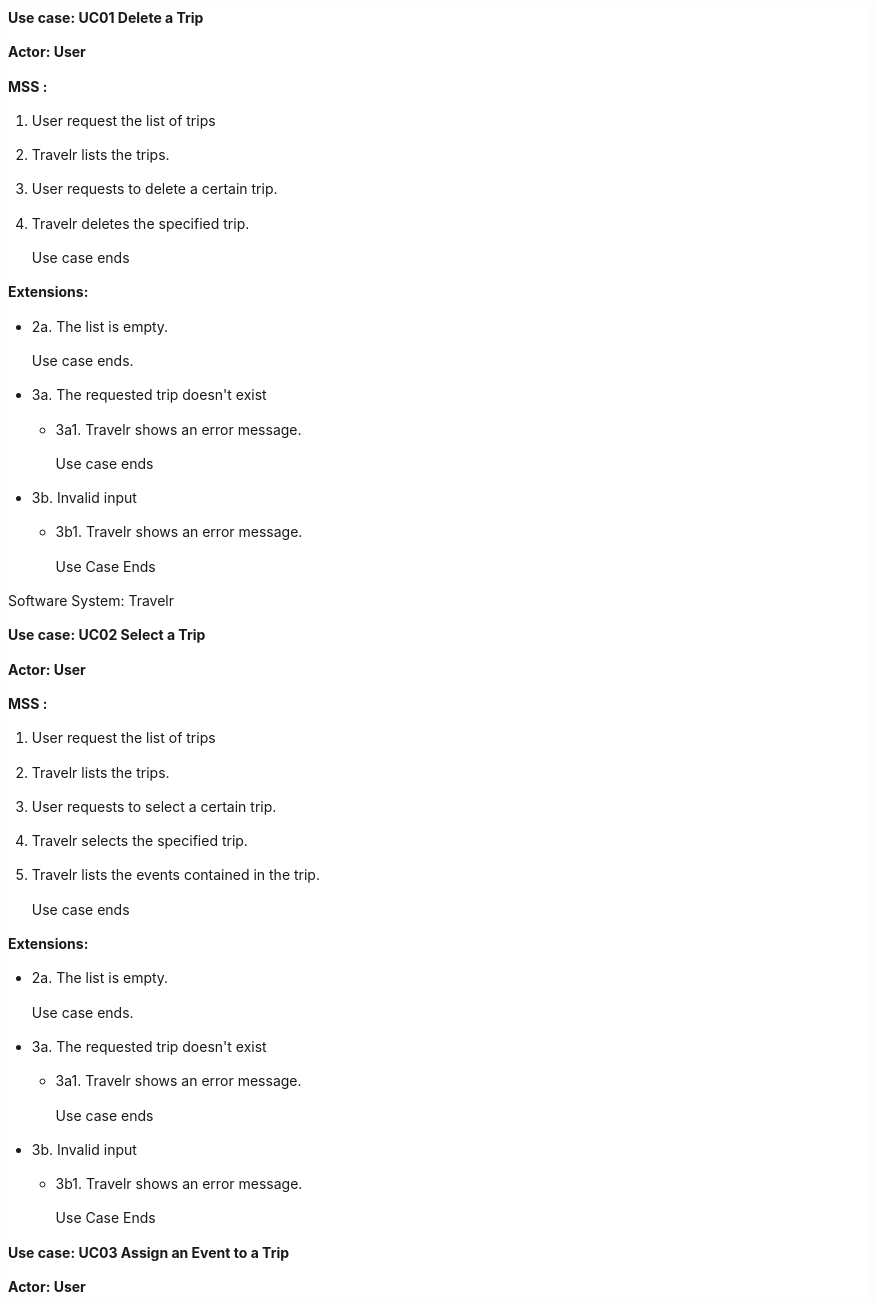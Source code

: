 **Use case: UC01 Delete a Trip**

**Actor: User**

**MSS :**
1. User request the list of trips
2. Travelr lists the trips.
3. User requests to delete a certain trip.
4. Travelr deletes the specified trip.

   Use case ends

**Extensions:**

* 2a. The list is empty.

  Use case ends.
* 3a. The requested trip doesn't exist
    * 3a1. Travelr shows an error message.

      Use case ends

* 3b. Invalid input
    * 3b1. Travelr shows an error message.

      Use Case Ends


Software System: Travelr

**Use case: UC02 Select a Trip**

**Actor: User**

**MSS :**
1. User request the list of trips
2. Travelr lists the trips.
3. User requests to select a certain trip.
4. Travelr selects the specified trip.
5. Travelr lists the events contained in the trip.

   Use case ends

**Extensions:**

* 2a. The list is empty.

  Use case ends.
* 3a. The requested trip doesn't exist
    * 3a1. Travelr shows an error message.

      Use case ends

* 3b. Invalid input
    * 3b1. Travelr shows an error message.

      Use Case Ends


**Use case: UC03 Assign an Event to a Trip**

**Actor: User**
